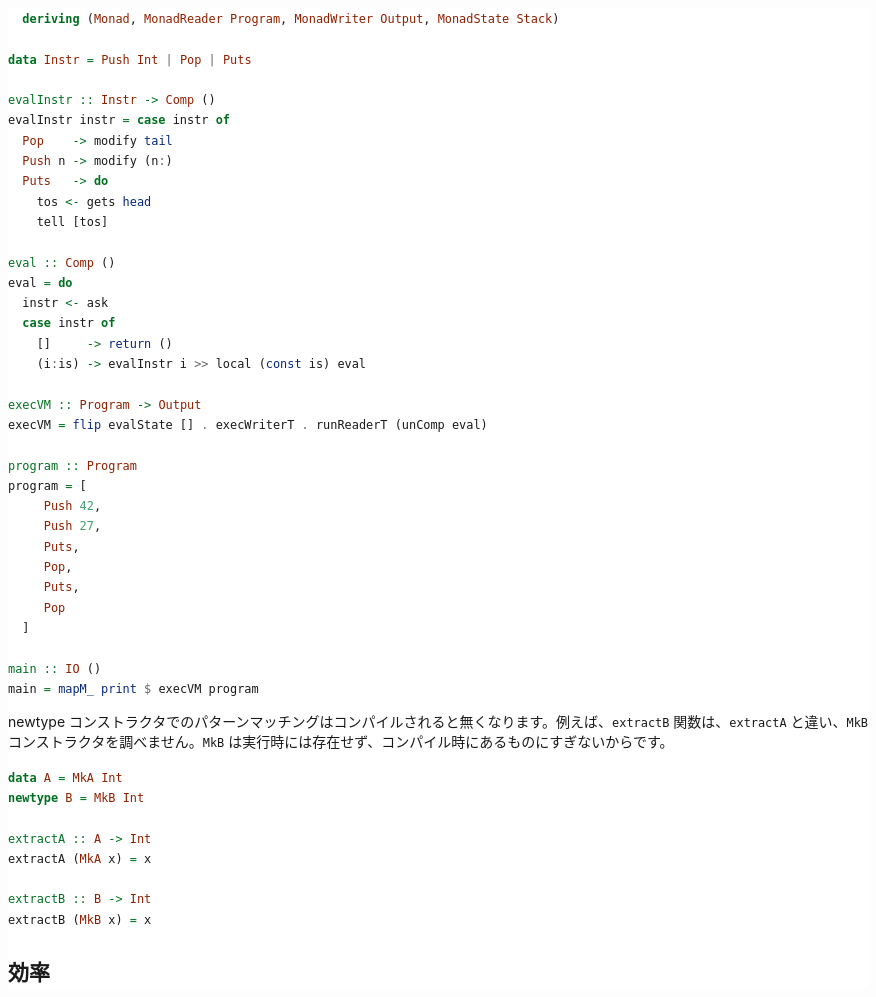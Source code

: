 ```haskell
  deriving (Monad, MonadReader Program, MonadWriter Output, MonadState Stack)

data Instr = Push Int | Pop | Puts

evalInstr :: Instr -> Comp ()
evalInstr instr = case instr of
  Pop    -> modify tail
  Push n -> modify (n:)
  Puts   -> do
    tos <- gets head
    tell [tos]

eval :: Comp ()
eval = do
  instr <- ask
  case instr of
    []     -> return ()
    (i:is) -> evalInstr i >> local (const is) eval

execVM :: Program -> Output
execVM = flip evalState [] . execWriterT . runReaderT (unComp eval)

program :: Program
program = [
     Push 42,
     Push 27,
     Puts,
     Pop,
     Puts,
     Pop
  ]

main :: IO ()
main = mapM_ print $ execVM program
```

newtype コンストラクタでのパターンマッチングはコンパイルされると無くなります。例えば、``extractB`` 関数は、``extractA`` と違い、``MkB`` コンストラクタを調べません。``MkB`` は実行時には存在せず、コンパイル時にあるものにすぎないからです。

```haskell
data A = MkA Int
newtype B = MkB Int

extractA :: A -> Int
extractA (MkA x) = x

extractB :: B -> Int
extractB (MkB x) = x
```

## 効率
